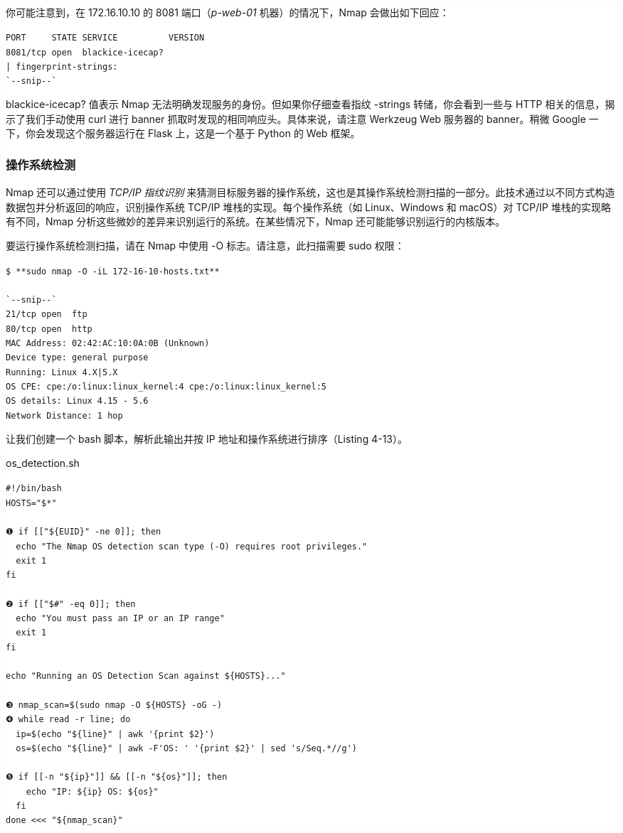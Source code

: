 你可能注意到，在 172.16.10.10 的 8081 端口（*p-web-01* 机器）的情况下，Nmap 会做出如下回应：

```
PORT     STATE SERVICE          VERSION
8081/tcp open  blackice-icecap?
| fingerprint-strings:
`--snip--` 
```

blackice-icecap? 值表示 Nmap 无法明确发现服务的身份。但如果你仔细查看指纹 -strings 转储，你会看到一些与 HTTP 相关的信息，揭示了我们手动使用 curl 进行 banner 抓取时发现的相同响应头。具体来说，请注意 Werkzeug Web 服务器的 banner。稍微 Google 一下，你会发现这个服务器运行在 Flask 上，这是一个基于 Python 的 Web 框架。

### 操作系统检测

Nmap 还可以通过使用 *TCP/IP 指纹识别* 来猜测目标服务器的操作系统，这也是其操作系统检测扫描的一部分。此技术通过以不同方式构造数据包并分析返回的响应，识别操作系统 TCP/IP 堆栈的实现。每个操作系统（如 Linux、Windows 和 macOS）对 TCP/IP 堆栈的实现略有不同，Nmap 分析这些微妙的差异来识别运行的系统。在某些情况下，Nmap 还可能能够识别运行的内核版本。

要运行操作系统检测扫描，请在 Nmap 中使用 -O 标志。请注意，此扫描需要 sudo 权限：

```
$ **sudo nmap -O -iL 172-16-10-hosts.txt**

`--snip--`
21/tcp open  ftp
80/tcp open  http
MAC Address: 02:42:AC:10:0A:0B (Unknown)
Device type: general purpose
Running: Linux 4.X|5.X
OS CPE: cpe:/o:linux:linux_kernel:4 cpe:/o:linux:linux_kernel:5
OS details: Linux 4.15 - 5.6
Network Distance: 1 hop 
```

让我们创建一个 bash 脚本，解析此输出并按 IP 地址和操作系统进行排序（Listing 4-13）。

os_detection.sh

```
#!/bin/bash
HOSTS="$*"

❶ if [["${EUID}" -ne 0]]; then
  echo "The Nmap OS detection scan type (-O) requires root privileges."
  exit 1
fi

❷ if [["$#" -eq 0]]; then
  echo "You must pass an IP or an IP range"
  exit 1
fi

echo "Running an OS Detection Scan against ${HOSTS}..."

❸ nmap_scan=$(sudo nmap -O ${HOSTS} -oG -)
❹ while read -r line; do
  ip=$(echo "${line}" | awk '{print $2}')
  os=$(echo "${line}" | awk -F'OS: ' '{print $2}' | sed 's/Seq.*//g')

❺ if [[-n "${ip}"]] && [[-n "${os}"]]; then
    echo "IP: ${ip} OS: ${os}"
  fi
done <<< "${nmap_scan}" 
```
